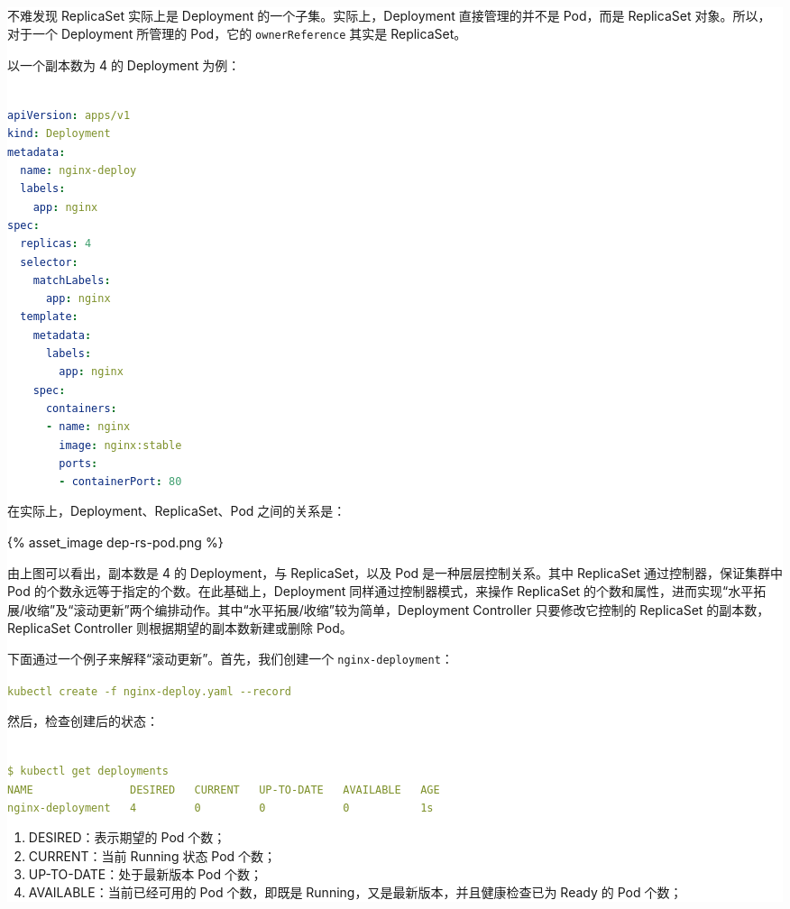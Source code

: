 不难发现 ReplicaSet 实际上是 Deployment 的一个子集。实际上，Deployment 直接管理的并不是 Pod，而是 ReplicaSet 对象。所以，对于一个 Deployment 所管理的 Pod，它的 `ownerReference` 其实是 ReplicaSet。

以一个副本数为 4 的 Deployment 为例：

```yaml

apiVersion: apps/v1
kind: Deployment
metadata:
  name: nginx-deploy
  labels:
    app: nginx
spec:
  replicas: 4
  selector:
    matchLabels:
      app: nginx
  template:
    metadata:
      labels:
        app: nginx
    spec:
      containers:
      - name: nginx
        image: nginx:stable
        ports:
        - containerPort: 80
```

在实际上，Deployment、ReplicaSet、Pod 之间的关系是：

{% asset_image dep-rs-pod.png %}

由上图可以看出，副本数是 4 的 Deployment，与 ReplicaSet，以及 Pod 是一种层层控制关系。其中 ReplicaSet 通过控制器，保证集群中 Pod 的个数永远等于指定的个数。在此基础上，Deployment 同样通过控制器模式，来操作 ReplicaSet 的个数和属性，进而实现“水平拓展/收缩”及“滚动更新”两个编排动作。其中“水平拓展/收缩”较为简单，Deployment Controller 只要修改它控制的 ReplicaSet 的副本数，ReplicaSet Controller 则根据期望的副本数新建或删除 Pod。

下面通过一个例子来解释“滚动更新”。首先，我们创建一个 `nginx-deployment`：

```yaml
kubectl create -f nginx-deploy.yaml --record
```

然后，检查创建后的状态：

```yaml

$ kubectl get deployments
NAME               DESIRED   CURRENT   UP-TO-DATE   AVAILABLE   AGE
nginx-deployment   4         0         0            0           1s
```

1. DESIRED：表示期望的 Pod 个数；
2. CURRENT：当前 Running 状态 Pod 个数；
3. UP-TO-DATE：处于最新版本 Pod 个数；
4. AVAILABLE：当前已经可用的 Pod 个数，即既是 Running，又是最新版本，并且健康检查已为 Ready 的 Pod 个数；
